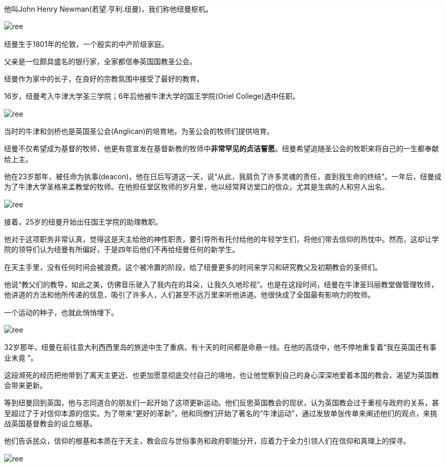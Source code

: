   

他叫John Henry Newman(若望.亨利.纽曼)，我们称他纽曼枢机。

![ree](https://static.wixstatic.com/media/ec8b63_dc2c40afee0f4e139dab8f60d2fc1375~mv2.jpg)

  

纽曼生于1801年的伦敦，一个殷实的中产阶级家庭。

父亲是一位颇具盛名的银行家，全家都信奉英国国教圣公会。

纽曼作为家中的长子，在良好的宗教氛围中接受了最好的教育。

16岁，纽曼考入牛津大学圣三学院；6年后他被牛津大学的国王学院(Oriel College)选中任职。

  

![ree](https://static.wixstatic.com/media/ec8b63_fa93922d898f4e42a91ecbf63a616d8f~mv2.jpg)

当时的牛津和剑桥也是英国圣公会(Anglican)的培育地，为圣公会的牧师们提供培育。

纽曼不仅希望成为基督的牧师，他更有意宣发在基督新教的牧师中**非常罕见的贞洁誓愿**。纽曼希望追随圣公会的牧职来将自己的一生都奉献给上主。

他在23岁那年，被任命为执事(deacon)，他在日后写道这一天，说“从此，我肩负了许多灵魂的责任，直到我生命的终结”。一年后，纽曼成为了牛津大学圣格来孟教堂的牧师。在他担任堂区牧师的岁月里，他以经常拜访堂口的信众，尤其是生病的人和穷人出名。

![ree](https://static.wixstatic.com/media/ec8b63_ec232e794a92421083e6673a3751445a~mv2.jpg)

接着，25岁的纽曼开始出任国王学院的助理教职。

他对于这项职务非常认真，觉得这是天主给他的神性职责，要引导所有托付给他的年轻学生们，将他们带去信仰的热忱中。然而，这却让学院的领导们认为纽曼有所偏好，于是四年后他们不再给纽曼任何的新学生。

在天主手里，没有任何时间会被浪费。这个被冷置的阶段，给了纽曼更多的时间来学习和研究教父及初期教会的圣师们。

  

他说“教父们的教导，如此之美，仿佛音乐驶入了我内在的耳朵，让我久久地珍视”。也是在这段时间，纽曼在牛津圣玛丽教堂做管理牧师，他讲道的方法和他所传递的信息，吸引了许多人，人们甚至不远万里来听他讲道。他很快成了全国最有影响力的牧师。

  

一个运动的种子，也就此悄悄埋下。

  

![ree](https://static.wixstatic.com/media/ec8b63_4c8f6332e3de43ac844e43a4b991ba7a~mv2.jpg)

  

32岁那年，纽曼在前往意大利西西里岛的旅途中生了重病，有十天的时间都是命悬一线。在他的高烧中，他不停地重复着“我在英国还有事业未竟 ”。

  

这段濒死的经历把他带到了离天主更近、也更加愿意彻底交付自己的境地，也让他觉察到自己的身心深深地爱着本国的教会，渴望为英国教会带来更新。

  

等到纽曼回到英国，他与志同道合的朋友们一起开始了这项更新运动。他们反思英国教会的现状，认为英国教会过于重视与政府的关系，甚至超过了于对信仰本源的信实。为了带来“更好的革新”，他和同僚们开始了著名的“牛津运动”，通过发放单张传单来阐述他们的观点，来挑战英国基督教会的设立根基。

  

他们告诉民众，信仰的根基和本质在于天主，教会应与世俗事务和政府职能分开，应着力于全力引领人们在信仰和真理上的探寻。

![ree](https://static.wixstatic.com/media/ec8b63_9e00839421e74770bc60e4723ee02162~mv2.jpg)
